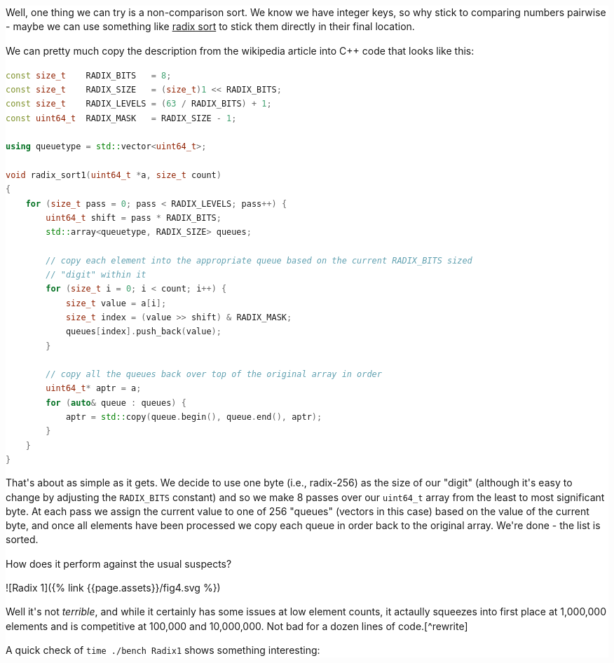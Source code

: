 Well, one thing we can try is a non-comparison sort. We know we have integer keys, so why stick to comparing numbers pairwise - maybe we can use something like [radix sort](https://en.wikipedia.org/wiki/Radix_sort) to stick them directly in their final location.

We can pretty much copy the description from the wikipedia article into C++ code that looks like this:

```c++
const size_t    RADIX_BITS   = 8;
const size_t    RADIX_SIZE   = (size_t)1 << RADIX_BITS;
const size_t    RADIX_LEVELS = (63 / RADIX_BITS) + 1;
const uint64_t  RADIX_MASK   = RADIX_SIZE - 1;

using queuetype = std::vector<uint64_t>;

void radix_sort1(uint64_t *a, size_t count)
{
    for (size_t pass = 0; pass < RADIX_LEVELS; pass++) {
        uint64_t shift = pass * RADIX_BITS;
        std::array<queuetype, RADIX_SIZE> queues;

        // copy each element into the appropriate queue based on the current RADIX_BITS sized
        // "digit" within it
        for (size_t i = 0; i < count; i++) {
            size_t value = a[i];
            size_t index = (value >> shift) & RADIX_MASK;
            queues[index].push_back(value);
        }

        // copy all the queues back over top of the original array in order
        uint64_t* aptr = a;
        for (auto& queue : queues) {
            aptr = std::copy(queue.begin(), queue.end(), aptr);
        }
    }
}
```

That's about as simple as it gets. We decide to use one byte (i.e., radix-256) as the size of our "digit" (although it's easy to change by adjusting the `RADIX_BITS` constant) and so we make 8 passes over our `uint64_t` array from the least to most significant byte. At each pass we assign the current value to one of 256 "queues" (vectors in this case) based on the value of the current byte, and once all elements have been processed we copy each queue in order back to the original array. We're done - the list is sorted.

How does it perform against the usual suspects?

![Radix 1]({% link {{page.assets}}/fig4.svg %})

Well it's not _terrible_, and while it certainly has some issues at low element counts, it actaully squeezes into first place at 1,000,000 elements and is competitive at 100,000 and 10,000,000. Not bad for a dozen lines of code.[^rewrite]

A quick check of `time ./bench Radix1` shows something interesting:


[^distinct]: Note that wanting _distinct_ values here is key. Without that restriction, the problem is simple: just use the output of any decent random number generator. Returning only distinct entries is trickier: you have to find a way to avoid or remove duplicate elements. Well it's not all that tricky: you can simply remember existing elements using a `std::set` and reject any duplicate elements. What is tricky is doing it quickly.
[^danmethod]: In particular, the method he suggests picks random values one-at-a-time, already in sorted order, deciding on the gap to the next number by drawing randomly from a geometric distribution. Read his post for full details, but the one sentence summary is that Dan finds that the geometric distribution approach has favorable performace results compared to the sorted one (more than 2x as fast). Both this method and the sorting method have the little problem that the resulting list may be smaller than requested. For example in the case of the sorting method, the output after de-duplication is smaller if there are any collisions (and due to the [Birthday Problem](https://en.wikipedia.org/wiki/Birthday_problem) that is a lot likelier than you might think). One could cope with this by generating slightly more numbers than required, and then removing randomly selected elements until the list reaches its desired size.
[^long-tail]: There is a long tail of other functions here, but they add up to only about 2% of the runtime, so you can safely ignore them.
[^annotate-command]: I get the annotated assembly with `perfc annotate -Mintel --stdio --symbol=msort_with_tmp.part.0` - this only shows assmebly because the function is in glibc and there are no debug symbols for that library on this host. In any case, assembly is probably what we want.
[^msort-note]: `msort.c` implements a mergesort algoirhtm. There is also a file `qsort.c` which implements a traditional partition-around-a-pivot based quicksort, but it seems not used to implement `qsort()` on recent gcc versions.
[^inline-hard]: It turns out that inlining the comparator is not simply a matter of compiling `msort.c` and the comparator in the same translation unit while still passing the comparator as a function pointer, so the compiler can see the definition. This doens't pan out because msort (a) is a recursive function, which means unlimited inlining isn't possible (so at some point there is an out-of-line call where the identity of the comparator will be lost) and (b) the comparator function is saved to memory (in the `msort_param` struct) and used from there, which makes it harder for compilers to prove the comparator is always the one originally passed in. Instead, I use a template version of msort which takes the comparator of arbitrary type `C`, and in the case that a functor object is passed, the comparator is built right into the signature of the function, making inlining the comparator basically automatic for any compiler.
[^cmdline1]: We obtain this output with `perf record ./bench qsort-inlined && perfc annotate -Mintel --stdio --no-source --symbol='msort_with_tmp<CompareU64>'`, if your version of `perf` supports de-mangling names (otherwise you'll have to use the mangled name).
[^load-redundancy]: Technically, there is still some redundancy since we load _two_ elements every iteration, whereas we really only need to load one: the new element from whichever list an element was removed from. You can still do that in a branch-free way, but the transformation is aparently beyond the capability of the compiler.
[^partial-sort]: It's hard to blame `std::partial_sort` here, after all it is a specialized sort for cases where you want need sort only a subset of the input to be sorted, e.g., the first 100 elements of a 100,000 element sequence. However, we can use it as a full sort simply by specifying that we want the full range, but one would not expect the algorithm to be optimized for that case.
[^stablesort]: I had to edit this part of the blog entry because something weird happened: originally, my results always showed that `std::stable_sort` was faster than `std::sort` across all input sizes. After installing a bunch of OS packages and restarting, however, `std::stable_sort` performance came back down to earth, around 1.4x slower than before and now slower than `std::sort` across all input sizes. I don't know what changed. I did find that before the change `std::stable_sort` had very few (< 1%) branch mispredictions, while after it had many mispredictions (about 15%).
[^memalloc]: This behavior actually depends pretty heavily on your memory allocator. The default glibc allocator I'm using likes to give memory allocations above a certain size back to the OS whenever they are freed, which means this workload turns into a `mmap` and `munmap` workout for the kernel. Using an allocator that wasn't too worried about memory use and kept these pages around for its own use would result in a very different profile.
[^not-sfw]: Stores _never_ participate in normal "register carried" dependency chains, since they do not write any registers, but they can still participate in chains through memory, e.g., if a store is followed by a load that reads the same location, the load depends on the store (and efficiently this dependency is handled depends on a lot on the hardware). This case doesn't apply here because we don't read the recently written queue locations any time soon: our stores are truly "fire and forget".
[^microcode]: In fact, if you have an older microcode on your machine, you will see different results: there will be very little difference between Radix6 and Radix7 because Radix6 is considerably faster if you don't update your microcode.